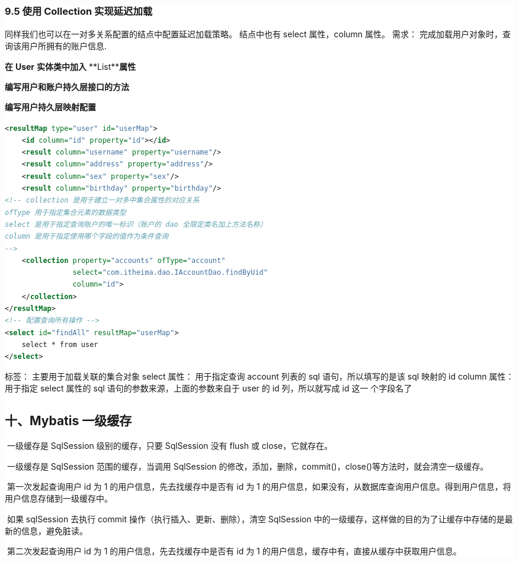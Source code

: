 ### 9.5 使用 Collection 实现延迟加载

同样我们也可以在一对多关系配置的<collection>结点中配置延迟加载策略。
<collection>结点中也有 select 属性，column 属性。
需求：
完成加载用户对象时，查询该用户所拥有的账户信息.

**在** **User** **实体类中加入** **List<Account>****属性**

**编写用户和账户持久层接口的方法**

**编写用户持久层映射配置**

```xml
<resultMap type="user" id="userMap"> 
    <id column="id" property="id"></id> 
    <result column="username" property="username"/>
    <result column="address" property="address"/>
    <result column="sex" property="sex"/>
    <result column="birthday" property="birthday"/>
<!-- collection 是用于建立一对多中集合属性的对应关系
ofType 用于指定集合元素的数据类型
select 是用于指定查询账户的唯一标识（账户的 dao 全限定类名加上方法名称）
column 是用于指定使用哪个字段的值作为条件查询
--> 
    <collection property="accounts" ofType="account"
                select="com.itheima.dao.IAccountDao.findByUid"
                column="id">
    </collection>
</resultMap>
<!-- 配置查询所有操作 -->
<select id="findAll" resultMap="userMap">
    select * from user
</select>
```

<collection>标签：
主要用于加载关联的集合对象
select 属性：
用于指定查询 account 列表的 sql 语句，所以填写的是该 sql 映射的 id
column 属性：
用于指定 select 属性的 sql 语句的参数来源，上面的参数来自于 user 的 id 列，所以就写成 id 这一
个字段名了

## 十、**Mybatis** **一级缓存**

​		一级缓存是 SqlSession 级别的缓存，只要 SqlSession 没有 flush 或 close，它就存在。

​		一级缓存是 SqlSession 范围的缓存，当调用 SqlSession 的修改，添加，删除，commit()，close()等方法时，就会清空一级缓存。

​		第一次发起查询用户 id 为 1 的用户信息，先去找缓存中是否有 id 为 1 的用户信息，如果没有，从数据库查询用户信息。得到用户信息，将用户信息存储到一级缓存中。

​		如果 sqlSession 去执行 commit 操作（执行插入、更新、删除），清空 SqlSession 中的一级缓存，这样做的目的为了让缓存中存储的是最新的信息，避免脏读。

​		第二次发起查询用户 id 为 1 的用户信息，先去找缓存中是否有 id 为 1 的用户信息，缓存中有，直接从缓存中获取用户信息。
